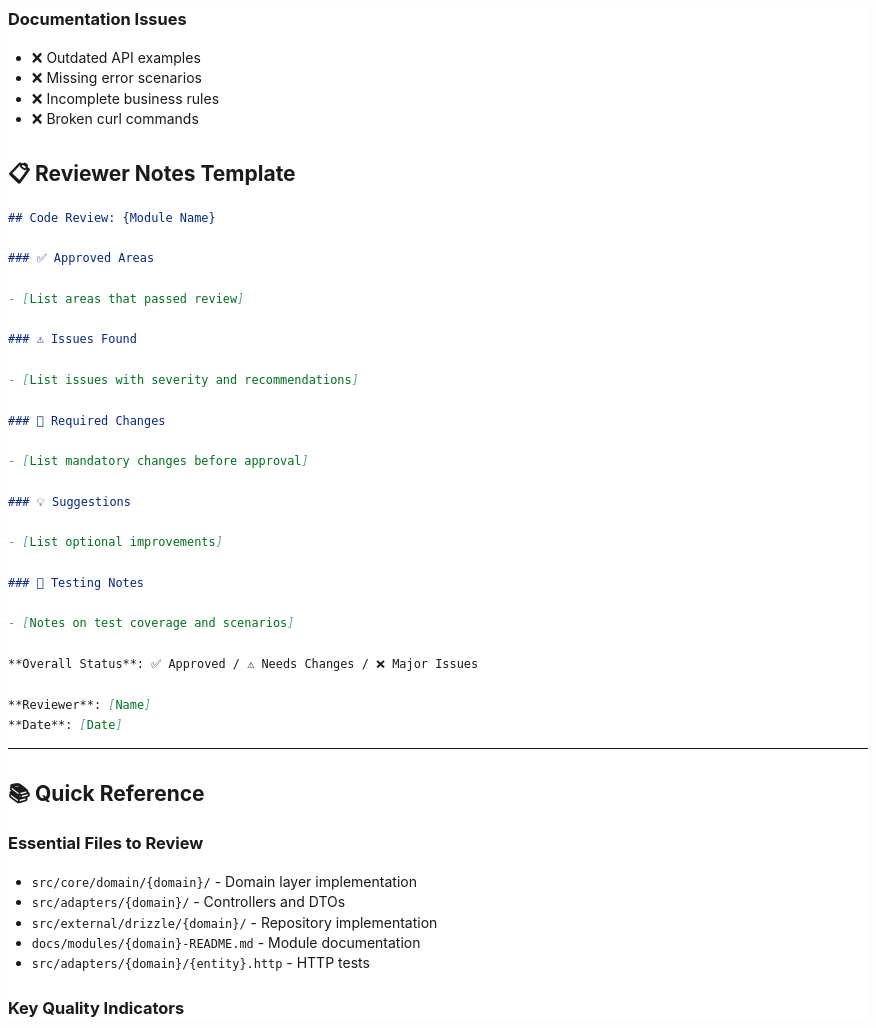 ### Documentation Issues

- ❌ Outdated API examples
- ❌ Missing error scenarios
- ❌ Incomplete business rules
- ❌ Broken curl commands

## 📋 **Reviewer Notes Template**

```markdown
## Code Review: {Module Name}

### ✅ Approved Areas

- [List areas that passed review]

### ⚠️ Issues Found

- [List issues with severity and recommendations]

### 🔧 Required Changes

- [List mandatory changes before approval]

### 💡 Suggestions

- [List optional improvements]

### 🧪 Testing Notes

- [Notes on test coverage and scenarios]

**Overall Status**: ✅ Approved / ⚠️ Needs Changes / ❌ Major Issues

**Reviewer**: [Name]
**Date**: [Date]
```

---

## 📚 **Quick Reference**

### Essential Files to Review

- `src/core/domain/{domain}/` - Domain layer implementation
- `src/adapters/{domain}/` - Controllers and DTOs
- `src/external/drizzle/{domain}/` - Repository implementation
- `docs/modules/{domain}-README.md` - Module documentation
- `src/adapters/{domain}/{entity}.http` - HTTP tests

### Key Quality Indicators
